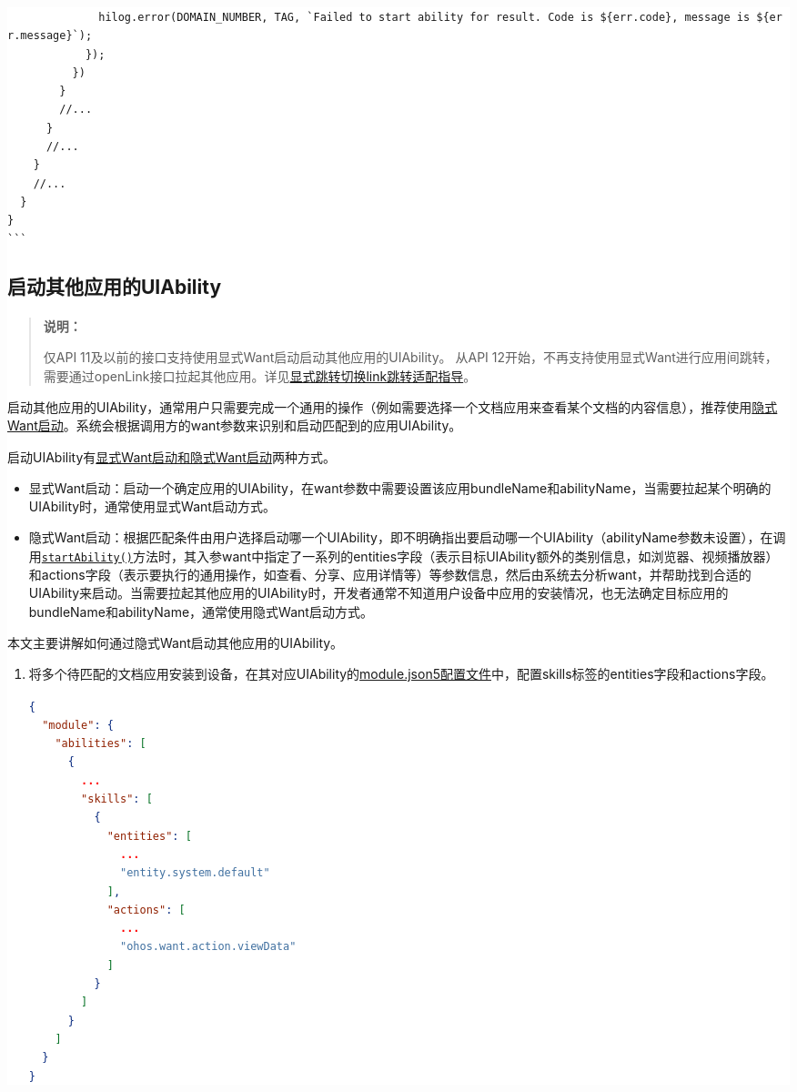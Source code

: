                   hilog.error(DOMAIN_NUMBER, TAG, `Failed to start ability for result. Code is ${err.code}, message is ${err.message}`);
                });
              })
            }
            //...
          }
          //...
        }
        //...
      }
    }
    ```



## 启动其他应用的UIAbility

> **说明：**
> 
> 仅API 11及以前的接口支持使用显式Want启动启动其他应用的UIAbility。
> 从API 12开始，不再支持使用显式Want进行应用间跳转，需要通过openLink接口拉起其他应用。详见[显式跳转切换link跳转适配指导](uiability-startup-adjust.md)。

启动其他应用的UIAbility，通常用户只需要完成一个通用的操作（例如需要选择一个文档应用来查看某个文档的内容信息），推荐使用[隐式Want启动](want-overview.md#want的类型)。系统会根据调用方的want参数来识别和启动匹配到的应用UIAbility。

启动UIAbility有[显式Want启动和隐式Want启动](want-overview.md)两种方式。

- 显式Want启动：启动一个确定应用的UIAbility，在want参数中需要设置该应用bundleName和abilityName，当需要拉起某个明确的UIAbility时，通常使用显式Want启动方式。

- 隐式Want启动：根据匹配条件由用户选择启动哪一个UIAbility，即不明确指出要启动哪一个UIAbility（abilityName参数未设置），在调用[`startAbility()`](../reference/apis-ability-kit/js-apis-inner-application-uiAbilityContext.md#uiabilitycontextstartability)方法时，其入参want中指定了一系列的entities字段（表示目标UIAbility额外的类别信息，如浏览器、视频播放器）和actions字段（表示要执行的通用操作，如查看、分享、应用详情等）等参数信息，然后由系统去分析want，并帮助找到合适的UIAbility来启动。当需要拉起其他应用的UIAbility时，开发者通常不知道用户设备中应用的安装情况，也无法确定目标应用的bundleName和abilityName，通常使用隐式Want启动方式。

本文主要讲解如何通过隐式Want启动其他应用的UIAbility。

1. 将多个待匹配的文档应用安装到设备，在其对应UIAbility的[module.json5配置文件](../quick-start/module-configuration-file.md)中，配置skills标签的entities字段和actions字段。

    ```json
    {
      "module": {
        "abilities": [
          {
            ...
            "skills": [
              {
                "entities": [
                  ...
                  "entity.system.default"
                ],
                "actions": [
                  ...
                  "ohos.want.action.viewData"
                ]
              }
            ]
          }
        ]
      }
    }
    ```
